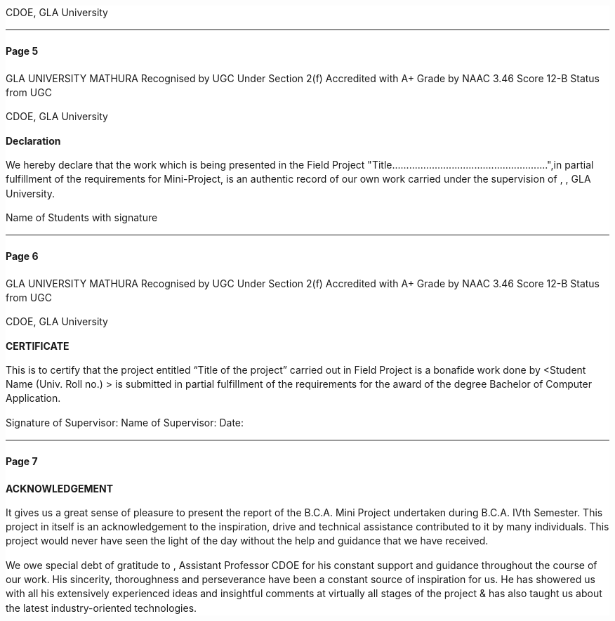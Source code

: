 CDOE, GLA University

***

#### Page 5
GLA UNIVERSITY
MATHURA
Recognised by UGC Under Section 2(f)
Accredited with A+ Grade by NAAC
3.46 Score
12-B Status from UGC

CDOE, GLA University

**Declaration**

We hereby declare that the work which is being presented in the Field Project "Title.......................................................",in partial fulfillment of the requirements for Mini-Project, is an authentic record of our own work carried under the supervision of <Name of Faculty>, <Designation>, GLA University.

Name of Students with signature

***

#### Page 6
GLA UNIVERSITY
MATHURA
Recognised by UGC Under Section 2(f)
Accredited with A+ Grade by NAAC
3.46 Score
12-B Status from UGC

CDOE, GLA University

**CERTIFICATE**

This is to certify that the project entitled “Title of the project” carried out in Field Project is a bonafide work done by <Student Name (Univ. Roll no.) > is submitted in partial fulfillment of the requirements for the award of the degree Bachelor of Computer Application.

Signature of Supervisor:
Name of Supervisor:
Date:

***

#### Page 7
**ACKNOWLEDGEMENT**

It gives us a great sense of pleasure to present the report of the B.C.A. Mini Project undertaken during B.C.A. IVth Semester. This project in itself is an acknowledgement to the inspiration, drive and technical assistance contributed to it by many individuals. This project would never have seen the light of the day without the help and guidance that we have received.

We owe special debt of gratitude to <Name of Project Guide>, Assistant Professor CDOE for his constant support and guidance throughout the course of our work. His sincerity, thoroughness and perseverance have been a constant source of inspiration for us. He has showered us with all his extensively experienced ideas and insightful comments at virtually all stages of the project & has also taught us about the latest industry-oriented technologies.
